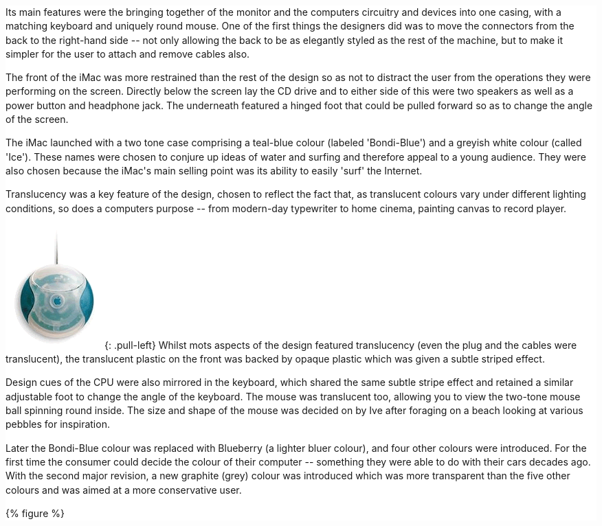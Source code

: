 Its main features were the bringing together of the monitor and the computers circuitry and devices into one casing, with a matching keyboard and uniquely round mouse. One of the first things the designers did was to move the connectors from the back to the right-hand side -- not only allowing the back to be as elegantly styled as the rest of the machine, but to make it simpler for the user to attach and remove cables also.

The front of the iMac was more restrained than the rest of the design so as not to distract the user from the operations they were performing on the screen. Directly below the screen lay the CD drive and to either side of this were two speakers as well as a power button and headphone jack. The underneath featured a hinged foot that could be pulled forward so as to change the angle of the screen.

The iMac launched with a two tone case comprising a teal-blue colour (labeled 'Bondi-Blue') and a greyish white colour (called 'Ice'). These names were chosen to conjure up ideas of water and surfing and therefore appeal to a young audience. They were also chosen because the iMac's main selling point was its ability to easily 'surf' the Internet.

Translucency was a key feature of the design, chosen to reflect the fact that, as translucent colours vary under different lighting conditions, so does a computers purpose -- from modern-day typewriter to home cinema, painting canvas to record player.

![The iMac Mouse](/assets/images/essays/beige_to_bondiblue/apple_imac_mouse.png){: .pull-left} Whilst mots aspects of the design featured translucency (even the plug and the cables were translucent), the translucent plastic on the front was backed by opaque plastic which was given a subtle striped effect.

Design cues of the CPU were also mirrored in the keyboard, which shared the same subtle stripe effect and retained a similar adjustable foot to change the angle of the keyboard. The mouse was translucent too, allowing you to view the two-tone mouse ball spinning round inside. The size and shape of the mouse was decided on by Ive after foraging on a beach looking at various pebbles for inspiration.

Later the Bondi-Blue colour was replaced with Blueberry (a lighter bluer colour), and four other colours were introduced. For the first time the consumer could decide the colour of their computer -- something they were able to do with their cars decades ago. With the second major revision, a new graphite (grey) colour was introduced which was more transparent than the five other colours and was aimed at a more conservative user.

{% figure %}